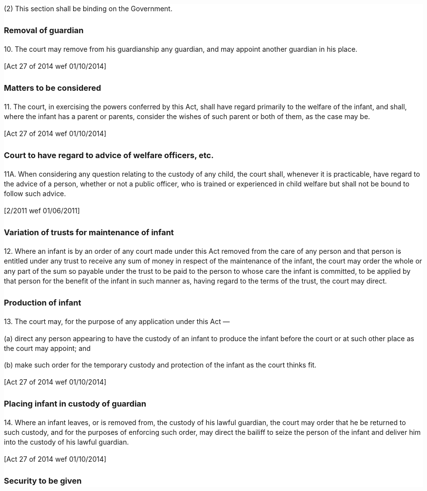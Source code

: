 (2) This section shall be binding on the Government.

### Removal of guardian

10\. The court may remove from his guardianship any guardian, and may appoint another guardian in his place.

[Act 27 of 2014 wef 01/10/2014]

### Matters to be considered

11\. The court, in exercising the powers conferred by this Act, shall have regard primarily to the welfare of the infant, and shall, where the infant has a parent or parents, consider the wishes of such parent or both of them, as the case may be.

[Act 27 of 2014 wef 01/10/2014]

### Court to have regard to advice of welfare officers, etc.

11A\. When considering any question relating to the custody of any child, the court shall, whenever it is practicable, have regard to the advice of a person, whether or not a public officer, who is trained or experienced in child welfare but shall not be bound to follow such advice.

[2/2011 wef 01/06/2011]

### Variation of trusts for maintenance of infant

12\. Where an infant is by an order of any court made under this Act removed from the care of any person and that person is entitled under any trust to receive any sum of money in respect of the maintenance of the infant, the court may order the whole or any part of the sum so payable under the trust to be paid to the person to whose care the infant is committed, to be applied by that person for the benefit of the infant in such manner as, having regard to the terms of the trust, the court may direct.

### Production of infant

13\. The court may, for the purpose of any application under this Act —

(a) direct any person appearing to have the custody of an infant to produce the infant before the court or at such other place as the court may appoint; and

(b) make such order for the temporary custody and protection of the infant as the court thinks fit.

[Act 27 of 2014 wef 01/10/2014]

### Placing infant in custody of guardian

14\. Where an infant leaves, or is removed from, the custody of his lawful guardian, the court may order that he be returned to such custody, and for the purposes of enforcing such order, may direct the bailiff to seize the person of the infant and deliver him into the custody of his lawful guardian.

[Act 27 of 2014 wef 01/10/2014]

### Security to be given
